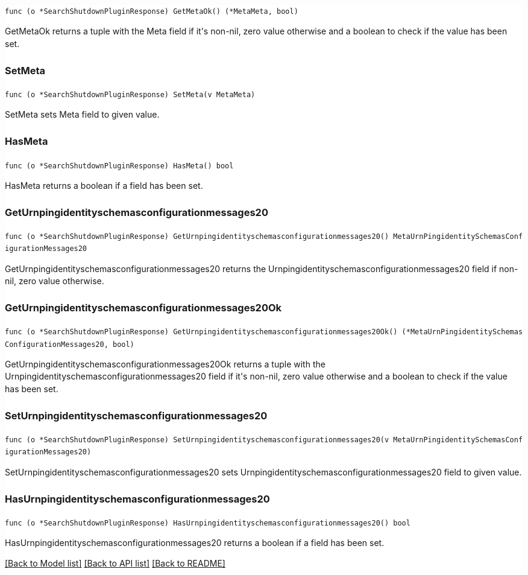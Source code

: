 `func (o *SearchShutdownPluginResponse) GetMetaOk() (*MetaMeta, bool)`

GetMetaOk returns a tuple with the Meta field if it's non-nil, zero value otherwise
and a boolean to check if the value has been set.

### SetMeta

`func (o *SearchShutdownPluginResponse) SetMeta(v MetaMeta)`

SetMeta sets Meta field to given value.

### HasMeta

`func (o *SearchShutdownPluginResponse) HasMeta() bool`

HasMeta returns a boolean if a field has been set.

### GetUrnpingidentityschemasconfigurationmessages20

`func (o *SearchShutdownPluginResponse) GetUrnpingidentityschemasconfigurationmessages20() MetaUrnPingidentitySchemasConfigurationMessages20`

GetUrnpingidentityschemasconfigurationmessages20 returns the Urnpingidentityschemasconfigurationmessages20 field if non-nil, zero value otherwise.

### GetUrnpingidentityschemasconfigurationmessages20Ok

`func (o *SearchShutdownPluginResponse) GetUrnpingidentityschemasconfigurationmessages20Ok() (*MetaUrnPingidentitySchemasConfigurationMessages20, bool)`

GetUrnpingidentityschemasconfigurationmessages20Ok returns a tuple with the Urnpingidentityschemasconfigurationmessages20 field if it's non-nil, zero value otherwise
and a boolean to check if the value has been set.

### SetUrnpingidentityschemasconfigurationmessages20

`func (o *SearchShutdownPluginResponse) SetUrnpingidentityschemasconfigurationmessages20(v MetaUrnPingidentitySchemasConfigurationMessages20)`

SetUrnpingidentityschemasconfigurationmessages20 sets Urnpingidentityschemasconfigurationmessages20 field to given value.

### HasUrnpingidentityschemasconfigurationmessages20

`func (o *SearchShutdownPluginResponse) HasUrnpingidentityschemasconfigurationmessages20() bool`

HasUrnpingidentityschemasconfigurationmessages20 returns a boolean if a field has been set.


[[Back to Model list]](../README.md#documentation-for-models) [[Back to API list]](../README.md#documentation-for-api-endpoints) [[Back to README]](../README.md)



